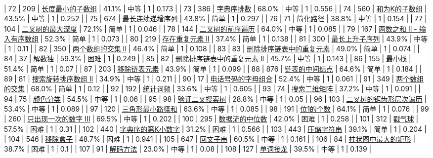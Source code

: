 | 72   | 209  | [长度最小的子数组](https://leetcode-cn.com/problems/minimum-size-subarray-sum/) | 41.1%  | 中等 | 1        | 0.173    |
| 73   | 386  | [字典序排数](https://leetcode-cn.com/problems/lexicographical-numbers/) | 68.0%  | 中等 | 1        | 0.556    |
| 74   | 560  | [和为K的子数组](https://leetcode-cn.com/problems/subarray-sum-equals-k/) | 43.5%  | 中等 | 1        | 0.252    |
| 75   | 674  | [最长连续递增序列](https://leetcode-cn.com/problems/longest-continuous-increasing-subsequence/) | 43.8%  | 简单 | 1        | 0.297    |
| 76   | 71   | [简化路径](https://leetcode-cn.com/problems/simplify-path/)  | 38.8%  | 中等 | 1        | 0.154    |
| 77   | 104  | [二叉树的最大深度](https://leetcode-cn.com/problems/maximum-depth-of-binary-tree/) | 72.1%  | 简单 | 1        | 0.046    |
| 78   | 144  | [二叉树的前序遍历](https://leetcode-cn.com/problems/binary-tree-preorder-traversal/) | 64.0%  | 中等 | 1        | 0.085    |
| 79   | 167  | [两数之和 II - 输入有序数组](https://leetcode-cn.com/problems/two-sum-ii-input-array-is-sorted/) | 52.3%  | 简单 | 1        | 0.073    |
| 80   | 219  | [存在重复元素 II](https://leetcode-cn.com/problems/contains-duplicate-ii/) | 37.4%  | 简单 | 1        | 0.138    |
| 81   | 300  | [最长上升子序列](https://leetcode-cn.com/problems/longest-increasing-subsequence/) | 43.9%  | 中等 | 1        | 0.11     |
| 82   | 350  | [两个数组的交集 II](https://leetcode-cn.com/problems/intersection-of-two-arrays-ii/) | 46.4%  | 简单 | 1        | 0.108    |
| 83   | 83   | [删除排序链表中的重复元素](https://leetcode-cn.com/problems/remove-duplicates-from-sorted-list/) | 49.0%  | 简单 | 1        | 0.074    |
| 84   | 37   | [解数独](https://leetcode-cn.com/problems/sudoku-solver/)    | 59.3%  | 困难 | 1        | 0.249    |
| 85   | 82   | [删除排序链表中的重复元素 II](https://leetcode-cn.com/problems/remove-duplicates-from-sorted-list-ii/) | 45.7%  | 中等 | 1        | 0.143    |
| 86   | 155  | [最小栈](https://leetcode-cn.com/problems/min-stack/)        | 51.4%  | 简单 | 1        | 0.07     |
| 87   | 203  | [移除链表元素](https://leetcode-cn.com/problems/remove-linked-list-elements/) | 43.9%  | 简单 | 1        | 0.099    |
| 88   | 876  | [链表的中间结点](https://leetcode-cn.com/problems/middle-of-the-linked-list/) | 64.6%  | 简单 | 1        | 0.184    |
| 89   | 81   | [搜索旋转排序数组 II](https://leetcode-cn.com/problems/search-in-rotated-sorted-array-ii/) | 34.9%  | 中等 | 1        | 0.211    |
| 90   | 17   | [电话号码的字母组合](https://leetcode-cn.com/problems/letter-combinations-of-a-phone-number/) | 52.4%  | 中等 | 1        | 0.061    |
| 91   | 349  | [两个数组的交集](https://leetcode-cn.com/problems/intersection-of-two-arrays/) | 68.0%  | 简单 | 1        | 0.12     |
| 92   | 192  | [统计词频](https://leetcode-cn.com/problems/word-frequency/) | 33.6%  | 中等 | 1        | 0.605    |
| 93   | 74   | [搜索二维矩阵](https://leetcode-cn.com/problems/search-a-2d-matrix/) | 37.2%  | 中等 | 1        | 0.091    |
| 94   | 75   | [颜色分类](https://leetcode-cn.com/problems/sort-colors/)    | 54.5%  | 中等 | 1        | 0.06     |
| 95   | 98   | [验证二叉搜索树](https://leetcode-cn.com/problems/validate-binary-search-tree/) | 28.8%  | 中等 | 1        | 0.05     |
| 96   | 103  | [二叉树的锯齿形层次遍历](https://leetcode-cn.com/problems/binary-tree-zigzag-level-order-traversal/) | 53.4%  | 中等 | 1        | 0.089    |
| 97   | 120  | [三角形最小路径和](https://leetcode-cn.com/problems/triangle/) | 63.6%  | 中等 | 1        | 0.085    |
| 98   | 191  | [位1的个数](https://leetcode-cn.com/problems/number-of-1-bits/) | 64.1%  | 简单 | 1        | 0.076    |
| 99   | 260  | [只出现一次的数字 III](https://leetcode-cn.com/problems/single-number-iii/) | 69.5%  | 中等 | 1        | 0.202    |
| 100  | 295  | [数据流的中位数](https://leetcode-cn.com/problems/find-median-from-data-stream/) | 42.0%  | 困难 | 1        | 0.258    |
| 101  | 312  | [戳气球](https://leetcode-cn.com/problems/burst-balloons/)   | 57.5%  | 困难 | 1        | 0.31     |
| 102  | 440  | [字典序的第K小数字](https://leetcode-cn.com/problems/k-th-smallest-in-lexicographical-order/) | 31.2%  | 困难 | 1        | 0.566    |
| 103  | 443  | [压缩字符串](https://leetcode-cn.com/problems/string-compression/) | 39.1%  | 简单 | 1        | 0.204    |
| 104  | 546  | [移除盒子](https://leetcode-cn.com/problems/remove-boxes/)   | 48.7%  | 困难 | 1        | 0.941    |
| 105  | 647  | [回文子串](https://leetcode-cn.com/problems/palindromic-substrings/) | 60.5%  | 中等 | 1        | 0.161    |
| 106  | 84   | [柱状图中最大的矩形](https://leetcode-cn.com/problems/largest-rectangle-in-histogram/) | 38.7%  | 困难 | 1        | 0.1      |
| 107  | 91   | [解码方法](https://leetcode-cn.com/problems/decode-ways/)    | 23.0%  | 中等 | 1        | 0.08     |
| 108  | 127  | [单词接龙](https://leetcode-cn.com/problems/word-ladder/)    | 39.5%  | 中等 | 1        | 0.139    |